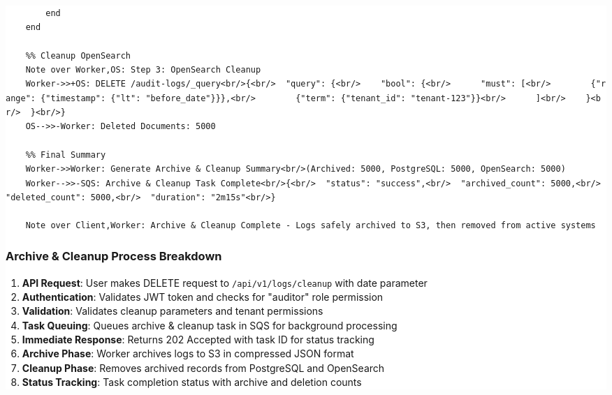 ```mermaid
        end
    end
    
    %% Cleanup OpenSearch
    Note over Worker,OS: Step 3: OpenSearch Cleanup
    Worker->>+OS: DELETE /audit-logs/_query<br/>{<br/>  "query": {<br/>    "bool": {<br/>      "must": [<br/>        {"range": {"timestamp": {"lt": "before_date"}}},<br/>        {"term": {"tenant_id": "tenant-123"}}<br/>      ]<br/>    }<br/>  }<br/>}
    OS-->>-Worker: Deleted Documents: 5000
    
    %% Final Summary
    Worker->>Worker: Generate Archive & Cleanup Summary<br/>(Archived: 5000, PostgreSQL: 5000, OpenSearch: 5000)
    Worker-->>-SQS: Archive & Cleanup Task Complete<br/>{<br/>  "status": "success",<br/>  "archived_count": 5000,<br/>  "deleted_count": 5000,<br/>  "duration": "2m15s"<br/>}
    
    Note over Client,Worker: Archive & Cleanup Complete - Logs safely archived to S3, then removed from active systems
```

### Archive & Cleanup Process Breakdown

1. **API Request**: User makes DELETE request to `/api/v1/logs/cleanup` with date parameter
2. **Authentication**: Validates JWT token and checks for "auditor" role permission
3. **Validation**: Validates cleanup parameters and tenant permissions
4. **Task Queuing**: Queues archive & cleanup task in SQS for background processing
5. **Immediate Response**: Returns 202 Accepted with task ID for status tracking
6. **Archive Phase**: Worker archives logs to S3 in compressed JSON format
7. **Cleanup Phase**: Removes archived records from PostgreSQL and OpenSearch
8. **Status Tracking**: Task completion status with archive and deletion counts

